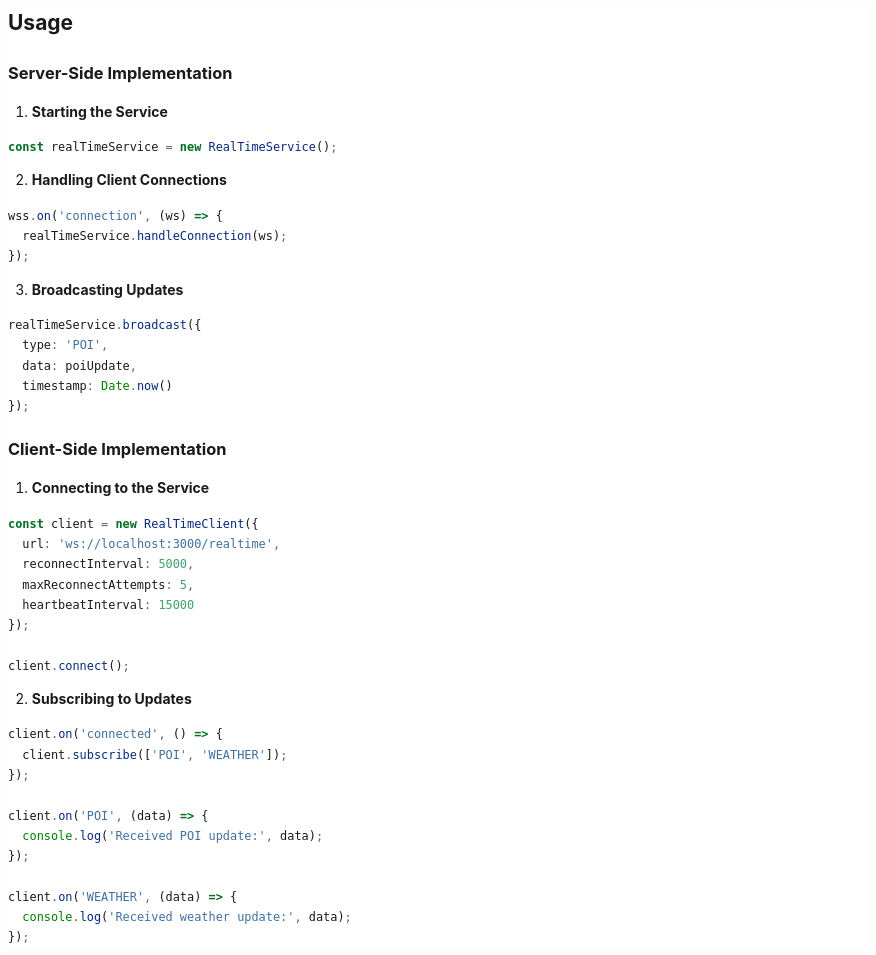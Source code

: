 ## Usage

### Server-Side Implementation

1. **Starting the Service**
```typescript
const realTimeService = new RealTimeService();
```

2. **Handling Client Connections**
```typescript
wss.on('connection', (ws) => {
  realTimeService.handleConnection(ws);
});
```

3. **Broadcasting Updates**
```typescript
realTimeService.broadcast({
  type: 'POI',
  data: poiUpdate,
  timestamp: Date.now()
});
```

### Client-Side Implementation

1. **Connecting to the Service**
```typescript
const client = new RealTimeClient({
  url: 'ws://localhost:3000/realtime',
  reconnectInterval: 5000,
  maxReconnectAttempts: 5,
  heartbeatInterval: 15000
});

client.connect();
```

2. **Subscribing to Updates**
```typescript
client.on('connected', () => {
  client.subscribe(['POI', 'WEATHER']);
});

client.on('POI', (data) => {
  console.log('Received POI update:', data);
});

client.on('WEATHER', (data) => {
  console.log('Received weather update:', data);
});
```
